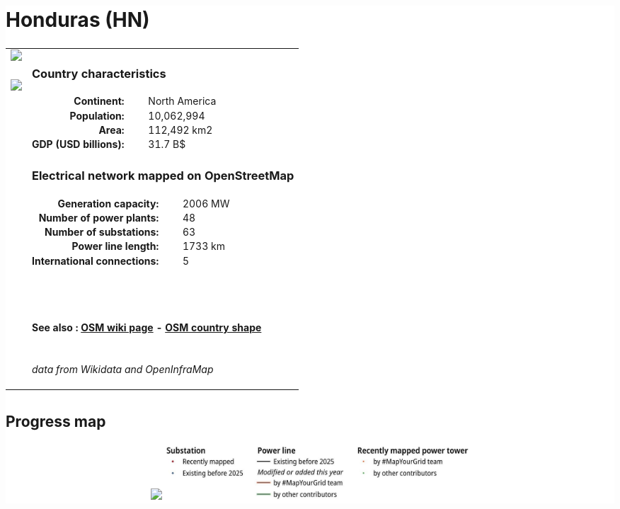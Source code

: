 # Honduras (HN)

<table width="90%">
<tr>
<td>
<img src="http://commons.wikimedia.org/wiki/Special:FilePath/Flag%20of%20Honduras%20%282022-%29.svg" width="250">
<br><br>
<img src="http://commons.wikimedia.org/wiki/Special:FilePath/Honduras%20%28orthographic%20projection%29.svg" width="250"></td>
<td>
<h3>Country characteristics</h3>
<div style="display: inline-block;text-align:right;margin-right:30px;font-weight: bold;">
Continent:<br>Population:<br>Area:<br>GDP (USD billions):
</div>
<div style="display: inline-block;">
North America<br>10,062,994<br>112,492 km2<br>31.7 B$
</div>
<h3>Electrical network mapped on OpenStreetMap</h3>
<div style="display: inline-block;text-align:right;margin-right:30px;font-weight: bold;">Generation capacity:<br>
Number of power plants:<br>
Number of substations:<br>
Power line length:<br>
International connections:<br>
</div>
<div style="display: inline-block;">2006 MW<br>
48<br>
63<br>
1733 km<br>
5<br>
</div>

<br><br><h4>See also :
<a href="https://wiki.openstreetmap.org/wiki/Power_networks/Honduras" target="_blank">OSM wiki page</a> -
<a href="https://openstreetmap.org/relation/287670" target="_blank">OSM country shape</a>
</h4>

<br><i>data from Wikidata and OpenInfraMap</i>
</td>
</tr>
</table>


## Progress map

<center>
<img src="https://raw.githubusercontent.com/ben10dynartio/mapyourgrid-website-files/refs/heads/main/docs/images/maps_countries/HN/high-voltage-network.jpg" width="60%">
<img src="../../images/maps_countries_legend_progress.jpg" width="50%">
</center>
